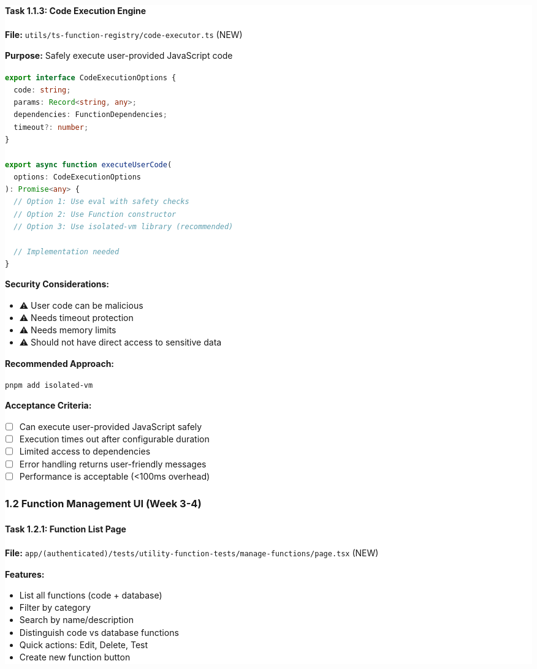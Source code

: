 #### Task 1.1.3: Code Execution Engine
**File:** `utils/ts-function-registry/code-executor.ts` (NEW)

**Purpose:** Safely execute user-provided JavaScript code

```typescript
export interface CodeExecutionOptions {
  code: string;
  params: Record<string, any>;
  dependencies: FunctionDependencies;
  timeout?: number;
}

export async function executeUserCode(
  options: CodeExecutionOptions
): Promise<any> {
  // Option 1: Use eval with safety checks
  // Option 2: Use Function constructor
  // Option 3: Use isolated-vm library (recommended)
  
  // Implementation needed
}
```

**Security Considerations:**
- ⚠️ User code can be malicious
- ⚠️ Needs timeout protection
- ⚠️ Needs memory limits
- ⚠️ Should not have direct access to sensitive data

**Recommended Approach:**
```bash
pnpm add isolated-vm
```

**Acceptance Criteria:**
- [ ] Can execute user-provided JavaScript safely
- [ ] Execution times out after configurable duration
- [ ] Limited access to dependencies
- [ ] Error handling returns user-friendly messages
- [ ] Performance is acceptable (<100ms overhead)

### 1.2 Function Management UI (Week 3-4)

#### Task 1.2.1: Function List Page
**File:** `app/(authenticated)/tests/utility-function-tests/manage-functions/page.tsx` (NEW)

**Features:**
- List all functions (code + database)
- Filter by category
- Search by name/description
- Distinguish code vs database functions
- Quick actions: Edit, Delete, Test
- Create new function button
